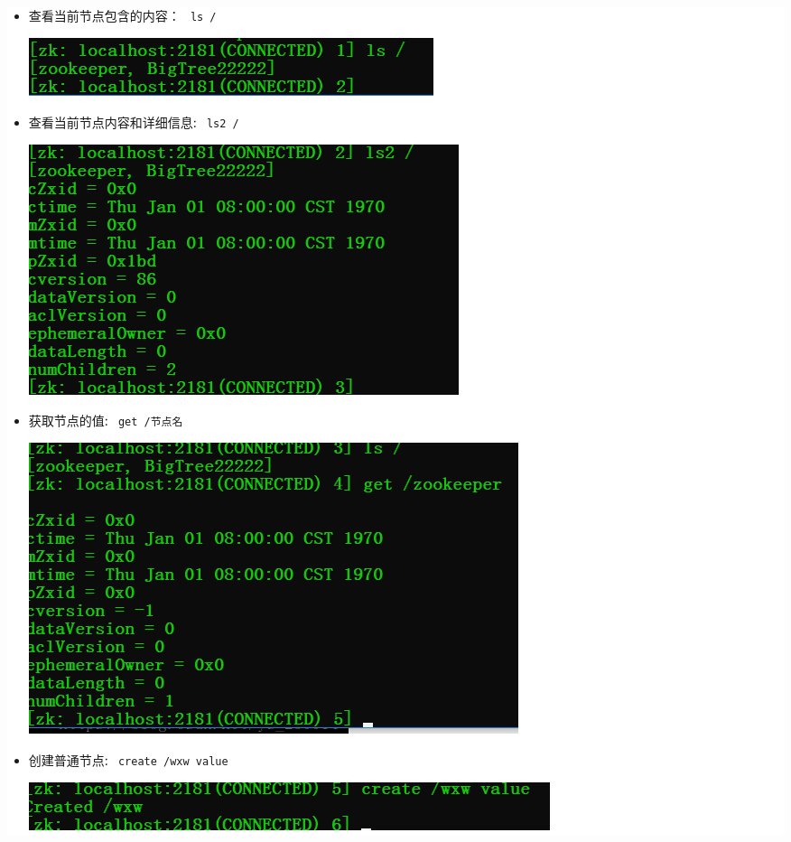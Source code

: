 - 查看当前节点包含的内容：  ` ls /` 

  ![60658112290](assets/1606581122906.png) 

- 查看当前节点内容和详细信息: ` ls2 /` 

  ![60658120487](assets/1606581204879.png) 

- 获取节点的值:  ` get /节点名` 

  ![60658130502](assets/1606581305028.png) 

- 创建普通节点: ` create /wxw value` 

  ![60658137243](assets/1606581372437.png) 

